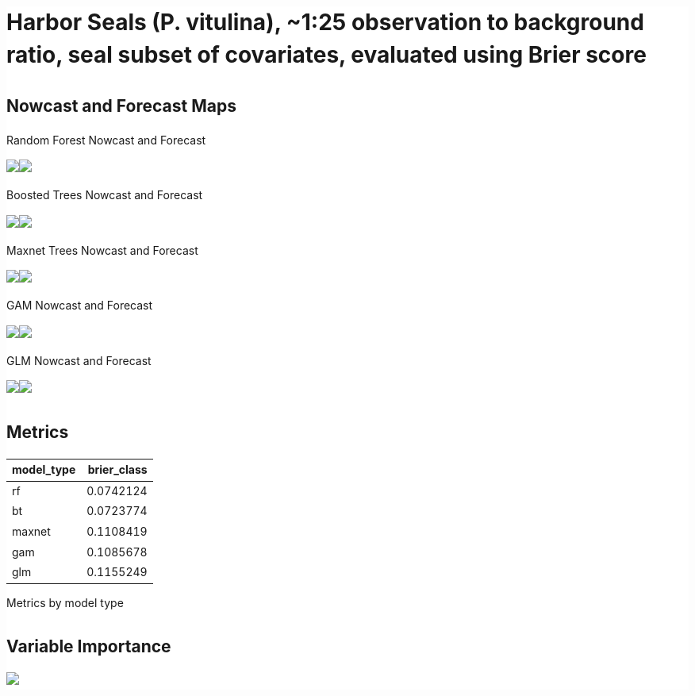 Harbor Seals (P. vitulina), ~1:25 observation to background ratio, seal
subset of covariates, evaluated using Brier score
================

## Nowcast and Forecast Maps

Random Forest Nowcast and Forecast

<img src="../tidy_reports/versions/c13/000240/c13.000240.01_12_rf_compiled_casts.png" width="45%" /><img src="../tidy_reports/versions/c13/000244/c13.000244.01_12_rf_compiled_casts.png" width="45%" />

Boosted Trees Nowcast and Forecast

<img src="../tidy_reports/versions/c13/000240/c13.000240.01_12_bt_compiled_casts.png" width="45%" /><img src="../tidy_reports/versions/c13/000244/c13.000244.01_12_bt_compiled_casts.png" width="45%" />

Maxnet Trees Nowcast and Forecast

<img src="../tidy_reports/versions/c13/000240/c13.000240.01_12_maxent_compiled_casts.png" width="45%" /><img src="../tidy_reports/versions/c13/000244/c13.000244.01_12_maxent_compiled_casts.png" width="45%" />

GAM Nowcast and Forecast

<img src="../tidy_reports/versions/c13/000240/c13.000240.01_12_gam_compiled_casts.png" width="45%" /><img src="../tidy_reports/versions/c13/000244/c13.000244.01_12_gam_compiled_casts.png" width="45%" />

GLM Nowcast and Forecast

<img src="../tidy_reports/versions/c13/000240/c13.000240.01_12_glm_compiled_casts.png" width="45%" /><img src="../tidy_reports/versions/c13/000244/c13.000244.01_12_glm_compiled_casts.png" width="45%" />

## Metrics

| model_type | brier_class |
|:-----------|------------:|
| rf         |   0.0742124 |
| bt         |   0.0723774 |
| maxnet     |   0.1108419 |
| gam        |   0.1085678 |
| glm        |   0.1155249 |

Metrics by model type

## Variable Importance

![](/mnt/ecocast/projects/koliveira/subprojects/carcharodon/workflows/tidy_md/versions/m13/00024/m13.00024_tidy_compiled_files/figure-gfm/variable%20importance-1.png)

